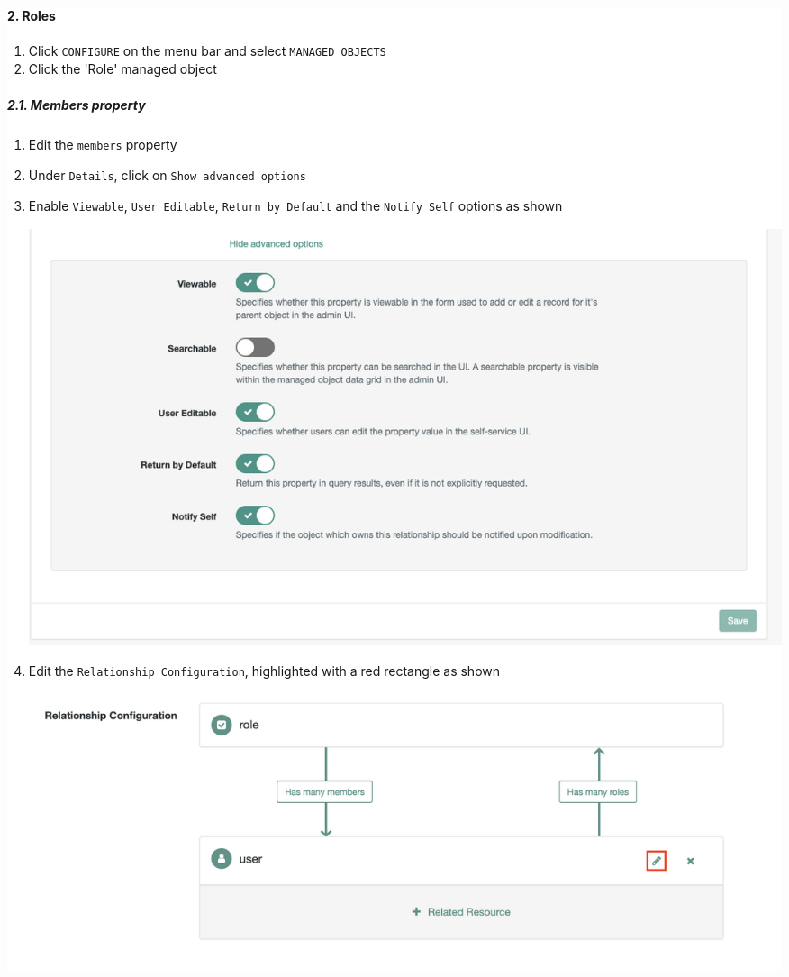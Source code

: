 #### 2. Roles

1. Click `CONFIGURE` on the menu bar and select `MANAGED OBJECTS`
2. Click the 'Role' managed object

##### 2.1. Members property

1. Edit the `members` property 
2. Under `Details`, click on `Show advanced options`
3. Enable `Viewable`, `User Editable`, `Return by Default` and the `Notify Self` options as shown

   ![Members_property_options](./images/groups_mapping/members_property_options.png)
 
4. Edit the `Relationship Configuration`, highlighted with a red rectangle as shown

    ![Member_edit_relationship](./images/groups_mapping/member_edit_relationship.png)
